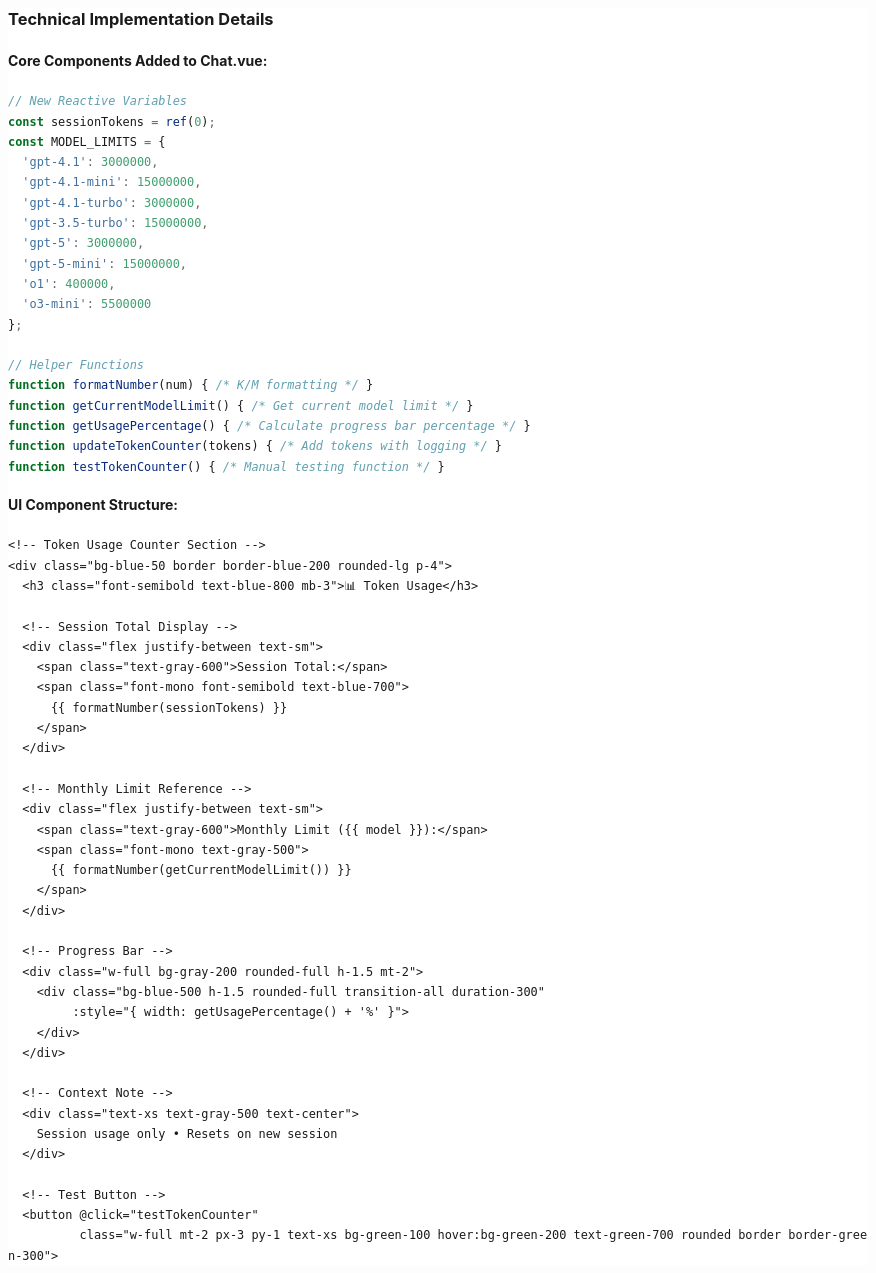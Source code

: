 ### Technical Implementation Details

#### **Core Components Added to Chat.vue**:

```javascript
// New Reactive Variables
const sessionTokens = ref(0);
const MODEL_LIMITS = {
  'gpt-4.1': 3000000,
  'gpt-4.1-mini': 15000000,
  'gpt-4.1-turbo': 3000000,
  'gpt-3.5-turbo': 15000000,
  'gpt-5': 3000000,
  'gpt-5-mini': 15000000,
  'o1': 400000,
  'o3-mini': 5500000
};

// Helper Functions
function formatNumber(num) { /* K/M formatting */ }
function getCurrentModelLimit() { /* Get current model limit */ }
function getUsagePercentage() { /* Calculate progress bar percentage */ }
function updateTokenCounter(tokens) { /* Add tokens with logging */ }
function testTokenCounter() { /* Manual testing function */ }
```

#### **UI Component Structure**:
```vue
<!-- Token Usage Counter Section -->
<div class="bg-blue-50 border border-blue-200 rounded-lg p-4">
  <h3 class="font-semibold text-blue-800 mb-3">📊 Token Usage</h3>
  
  <!-- Session Total Display -->
  <div class="flex justify-between text-sm">
    <span class="text-gray-600">Session Total:</span>
    <span class="font-mono font-semibold text-blue-700">
      {{ formatNumber(sessionTokens) }}
    </span>
  </div>
  
  <!-- Monthly Limit Reference -->
  <div class="flex justify-between text-sm">
    <span class="text-gray-600">Monthly Limit ({{ model }}):</span>
    <span class="font-mono text-gray-500">
      {{ formatNumber(getCurrentModelLimit()) }}
    </span>
  </div>
  
  <!-- Progress Bar -->
  <div class="w-full bg-gray-200 rounded-full h-1.5 mt-2">
    <div class="bg-blue-500 h-1.5 rounded-full transition-all duration-300"
         :style="{ width: getUsagePercentage() + '%' }">
    </div>
  </div>
  
  <!-- Context Note -->
  <div class="text-xs text-gray-500 text-center">
    Session usage only • Resets on new session
  </div>
  
  <!-- Test Button -->
  <button @click="testTokenCounter" 
          class="w-full mt-2 px-3 py-1 text-xs bg-green-100 hover:bg-green-200 text-green-700 rounded border border-green-300">
```
